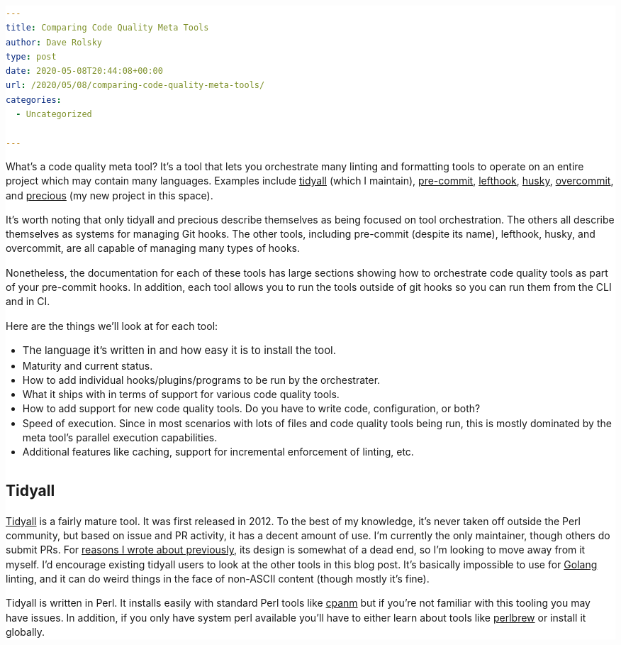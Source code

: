 ```yaml
---
title: Comparing Code Quality Meta Tools
author: Dave Rolsky
type: post
date: 2020-05-08T20:44:08+00:00
url: /2020/05/08/comparing-code-quality-meta-tools/
categories:
  - Uncategorized

---
```

What&#8217;s a code quality meta tool? It&#8217;s a tool that lets you orchestrate many linting and formatting tools to operate on an entire project which may contain many languages. Examples include [tidyall][1] (which I maintain), [pre-commit][2], [lefthook][3], [husky][4], [overcommit][5], and [precious][6] (my new project in this space).

It&#8217;s worth noting that only tidyall and precious describe themselves as being focused on tool orchestration. The others all describe themselves as systems for managing Git hooks. The other tools, including pre-commit (despite its name), lefthook, husky, and overcommit, are all capable of managing many types of hooks.

Nonetheless, the documentation for each of these tools has large sections showing how to orchestrate code quality tools as part of your pre-commit hooks. In addition, each tool allows you to run the tools outside of git hooks so you can run them from the CLI and in CI.

Here are the things we&#8217;ll look at for each tool:

  * <span style="font-size: 1.0625rem;">The language it&#8217;s written in and how easy it is to install the tool.</span>
  * Maturity and current status.
  * How to add individual hooks/plugins/programs to be run by the orchestrater.
  * What it ships with in terms of support for various code quality tools.
  * How to add support for new code quality tools. Do you have to write code, configuration, or both?
  * Speed of execution. Since in most scenarios with lots of files and code quality tools being run, this is mostly dominated by the meta tool&#8217;s parallel execution capabilities.
  * Additional features like caching, support for incremental enforcement of linting, etc.

## Tidyall

[Tidyall][7] is a fairly mature tool. It was first released in 2012. To the best of my knowledge, it&#8217;s never taken off outside the Perl community, but based on issue and PR activity, it has a decent amount of use. I&#8217;m currently the only maintainer, though others do submit PRs. For [reasons I wrote about previously][8], its design is somewhat of a dead end, so I&#8217;m looking to move away from it myself. I&#8217;d encourage existing tidyall users to look at the other tools in this blog post. It&#8217;s basically impossible to use for [Golang][9] linting, and it can do weird things in the face of non-ASCII content (though mostly it&#8217;s fine).

Tidyall is written in Perl. It installs easily with standard Perl tools like [cpanm][10] but if you&#8217;re not familiar with this tooling you may have issues. In addition, if you only have system perl available you&#8217;ll have to either learn about tools like [perlbrew][11] or install it globally.


 [1]: https://metacpan.org/release/Code-TidyAll
 [2]: http://pre-commit.com/
 [3]: https://github.com/Arkweid/lefthook
 [4]: https://github.com/typicode/husky
 [5]: https://github.com/sds/overcommit
 [6]: https://github.com/houseabsolute/precious
 [7]: https://metacpan.org/release/DROLSKY/Code-TidyAll-0.78
 [8]: https://blog.urth.org/2020/04/25/the-real-dirt-on-tidyall/
 [9]: https://golang.org/
 [10]: https://metacpan.org/pod/distribution/App-cpanminus/bin/cpanm
 [11]: https://perlbrew.pl/
 [12]: https://metacpan.org/search?q=code%3A%3Atidyall%3A%3Aplugin
 [13]: https://eslint.org/
 [14]: https://metacpan.org/pod/release/DROLSKY/Code-TidyAll-0.78/lib/Code/TidyAll/Plugin/GenericValidator.pm
 [15]: https://metacpan.org/pod/release/DROLSKY/Code-TidyAll-0.78/lib/Code/TidyAll/Plugin/GenericTransformer.pm
 [16]: https://metacpan.org/release/Code-TidyAll-Plugin-ESLint
 [17]: https://metacpan.org/release/Parallel-ForkManager
 [18]: https://subversion.apache.org/
 [19]: https://pre-commit.com/
 [20]: https://virtualenv.pypa.io/en/stable/
 [21]: https://github.com/adrienverge/yamllint
 [22]: https://github.com/adrienverge/yamllint/blob/master/.pre-commit-hooks.yaml
 [23]: https://github.com/rbenv/rbenv
 [24]: https://github.com/golangci/golangci-lint/blob/master/.pre-commit-hooks.yaml
 [25]: https://github.com/Bahjat/pre-commit-golang
 [26]: https://github.com/dnephin/pre-commit-golang/blob/master/run-golangci-lint.sh
 [27]: https://pre-commit.com/#repository-local-hooks
 [28]: https://goreleaser.com/
 [29]: https://github.com/Arkweid/lefthook/releases
 [30]: https://github.com/goreleaser/godownloader
 [31]: https://github.com/okonet/lint-staged
 [32]: https://github.com/houseabsolute/omegasort
 [33]: https://github.com/houseabsolute/precious/releases
 [34]: https://github.com/houseabsolute/omegasort/blob/master/dev/bin/download-precious.sh
 [35]: https://pre-commit.com/#plugins
 [36]: https://www.reddit.com/r/programming/comments/gg1a2g/comparing_code_quality_meta_tools/
 [37]: https://news.ycombinator.com/item?id=23119256